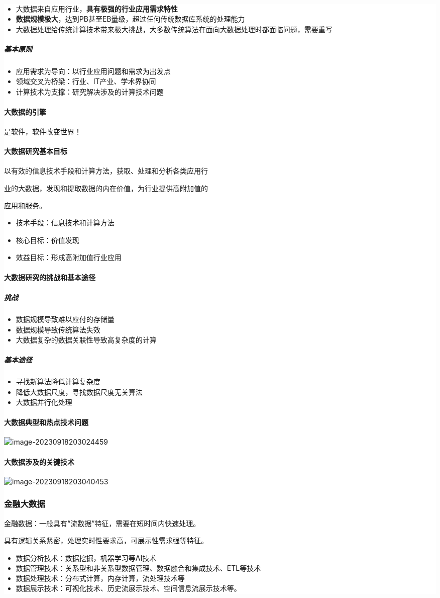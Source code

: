 * 大数据来自应用行业，**具有极强的行业应用需求特性**
* **数据规模极大**，达到PB甚至EB量级，超过任何传统数据库系统的处理能力
* 大数据处理给传统计算技术带来极大挑战，大多数传统算法在面向大数据处理时都面临问题，需要重写

##### 基本原则

* 应用需求为导向：以行业应用问题和需求为出发点
* 领域交叉为桥梁：行业、IT产业、学术界协同
* 计算技术为支撑：研究解决涉及的计算技术问题

#### 大数据的引擎

是软件，软件改变世界！

#### 大数据研究基本目标

以有效的信息技术手段和计算方法，获取、处理和分析各类应用行

业的大数据，发现和提取数据的内在价值，为行业提供高附加值的

应用和服务。

* 技术手段：信息技术和计算方法

* 核心目标：价值发现
* 效益目标：形成高附加值行业应用

#### 大数据研究的挑战和基本途径

##### 挑战

* 数据规模导致难以应付的存储量
* 数据规模导致传统算法失效
* 大数据复杂的数据关联性导致高复杂度的计算

##### 基本途径

* 寻找新算法降低计算复杂度
* 降低大数据尺度，寻找数据尺度无关算法
* 大数据并行化处理

#### 大数据典型和热点技术问题

![image-20230918203024459](https://repo-for-md.oss-cn-beijing.aliyuncs.com/img/image-20230918203024459.png)

#### 大数据涉及的关键技术

![image-20230918203040453](https://repo-for-md.oss-cn-beijing.aliyuncs.com/img/image-20230918203040453.png)

### 金融大数据

金融数据：一般具有“流数据”特征，需要在短时间内快速处理。

具有逻辑关系紧密，处理实时性要求高，可展示性需求强等特征。

* 数据分析技术：数据挖掘，机器学习等AI技术
* 数据管理技术：关系型和非关系型数据管理、数据融合和集成技术、ETL等技术
* 数据处理技术：分布式计算，内存计算，流处理技术等
* 数据展示技术：可视化技术、历史流展示技术、空间信息流展示技术等。
